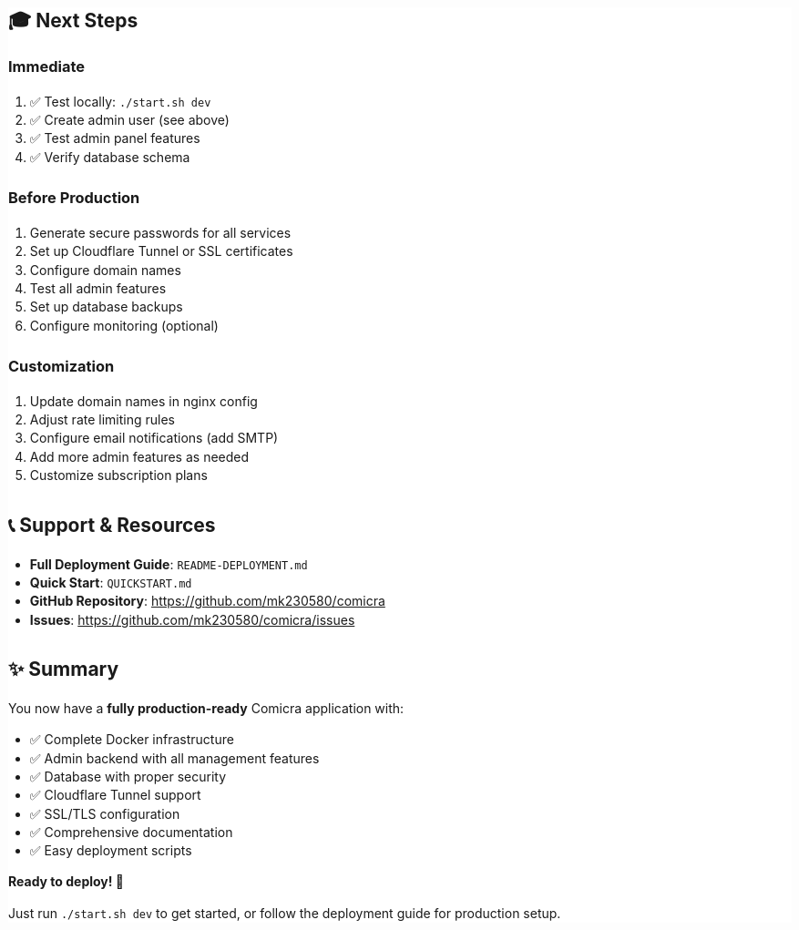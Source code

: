 ## 🎓 Next Steps

### Immediate
1. ✅ Test locally: `./start.sh dev`
2. ✅ Create admin user (see above)
3. ✅ Test admin panel features
4. ✅ Verify database schema

### Before Production
1. Generate secure passwords for all services
2. Set up Cloudflare Tunnel or SSL certificates
3. Configure domain names
4. Test all admin features
5. Set up database backups
6. Configure monitoring (optional)

### Customization
1. Update domain names in nginx config
2. Adjust rate limiting rules
3. Configure email notifications (add SMTP)
4. Add more admin features as needed
5. Customize subscription plans

## 📞 Support & Resources

- **Full Deployment Guide**: `README-DEPLOYMENT.md`
- **Quick Start**: `QUICKSTART.md`
- **GitHub Repository**: https://github.com/mk230580/comicra
- **Issues**: https://github.com/mk230580/comicra/issues

## ✨ Summary

You now have a **fully production-ready** Comicra application with:
- ✅ Complete Docker infrastructure
- ✅ Admin backend with all management features
- ✅ Database with proper security
- ✅ Cloudflare Tunnel support
- ✅ SSL/TLS configuration
- ✅ Comprehensive documentation
- ✅ Easy deployment scripts

**Ready to deploy! 🚀**

Just run `./start.sh dev` to get started, or follow the deployment guide for production setup.
